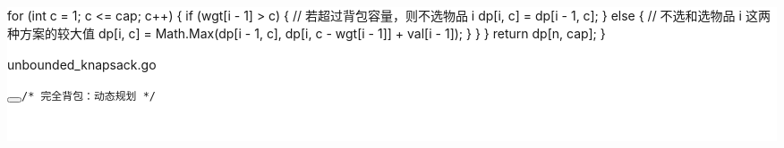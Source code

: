 <a id="__codelineno-3-8" name="__codelineno-3-8" href="#__codelineno-3-8"></a><span class="w">        </span><span class="k">for</span><span class="w"> </span><span class="p">(</span><span class="kt">int</span><span class="w"> </span><span class="n">c</span><span class="w"> </span><span class="o">=</span><span class="w"> </span><span class="m">1</span><span class="p">;</span><span class="w"> </span><span class="n">c</span><span class="w"> </span><span class="o">&lt;=</span><span class="w"> </span><span class="n">cap</span><span class="p">;</span><span class="w"> </span><span class="n">c</span><span class="o">++</span><span class="p">)</span><span class="w"> </span><span class="p">{</span>
<a id="__codelineno-3-9" name="__codelineno-3-9" href="#__codelineno-3-9"></a><span class="w">            </span><span class="k">if</span><span class="w"> </span><span class="p">(</span><span class="n">wgt</span><span class="p">[</span><span class="n">i</span><span class="w"> </span><span class="o">-</span><span class="w"> </span><span class="m">1</span><span class="p">]</span><span class="w"> </span><span class="o">&gt;</span><span class="w"> </span><span class="n">c</span><span class="p">)</span><span class="w"> </span><span class="p">{</span>
<a id="__codelineno-3-10" name="__codelineno-3-10" href="#__codelineno-3-10"></a><span class="w">                </span><span class="c1">// 若超过背包容量，则不选物品 i</span>
<a id="__codelineno-3-11" name="__codelineno-3-11" href="#__codelineno-3-11"></a><span class="w">                </span><span class="n">dp</span><span class="p">[</span><span class="n">i</span><span class="p">,</span><span class="w"> </span><span class="n">c</span><span class="p">]</span><span class="w"> </span><span class="o">=</span><span class="w"> </span><span class="n">dp</span><span class="p">[</span><span class="n">i</span><span class="w"> </span><span class="o">-</span><span class="w"> </span><span class="m">1</span><span class="p">,</span><span class="w"> </span><span class="n">c</span><span class="p">];</span>
<a id="__codelineno-3-12" name="__codelineno-3-12" href="#__codelineno-3-12"></a><span class="w">            </span><span class="p">}</span><span class="w"> </span><span class="k">else</span><span class="w"> </span><span class="p">{</span>
<a id="__codelineno-3-13" name="__codelineno-3-13" href="#__codelineno-3-13"></a><span class="w">                </span><span class="c1">// 不选和选物品 i 这两种方案的较大值</span>
<a id="__codelineno-3-14" name="__codelineno-3-14" href="#__codelineno-3-14"></a><span class="w">                </span><span class="n">dp</span><span class="p">[</span><span class="n">i</span><span class="p">,</span><span class="w"> </span><span class="n">c</span><span class="p">]</span><span class="w"> </span><span class="o">=</span><span class="w"> </span><span class="n">Math</span><span class="p">.</span><span class="n">Max</span><span class="p">(</span><span class="n">dp</span><span class="p">[</span><span class="n">i</span><span class="w"> </span><span class="o">-</span><span class="w"> </span><span class="m">1</span><span class="p">,</span><span class="w"> </span><span class="n">c</span><span class="p">],</span><span class="w"> </span><span class="n">dp</span><span class="p">[</span><span class="n">i</span><span class="p">,</span><span class="w"> </span><span class="n">c</span><span class="w"> </span><span class="o">-</span><span class="w"> </span><span class="n">wgt</span><span class="p">[</span><span class="n">i</span><span class="w"> </span><span class="o">-</span><span class="w"> </span><span class="m">1</span><span class="p">]]</span><span class="w"> </span><span class="o">+</span><span class="w"> </span><span class="n">val</span><span class="p">[</span><span class="n">i</span><span class="w"> </span><span class="o">-</span><span class="w"> </span><span class="m">1</span><span class="p">]);</span>
<a id="__codelineno-3-15" name="__codelineno-3-15" href="#__codelineno-3-15"></a><span class="w">            </span><span class="p">}</span>
<a id="__codelineno-3-16" name="__codelineno-3-16" href="#__codelineno-3-16"></a><span class="w">        </span><span class="p">}</span>
<a id="__codelineno-3-17" name="__codelineno-3-17" href="#__codelineno-3-17"></a><span class="w">    </span><span class="p">}</span>
<a id="__codelineno-3-18" name="__codelineno-3-18" href="#__codelineno-3-18"></a><span class="w">    </span><span class="k">return</span><span class="w"> </span><span class="n">dp</span><span class="p">[</span><span class="n">n</span><span class="p">,</span><span class="w"> </span><span class="n">cap</span><span class="p">];</span>
<a id="__codelineno-3-19" name="__codelineno-3-19" href="#__codelineno-3-19"></a><span class="p">}</span>
</code></pre></div>
</div>
<div class="tabbed-block">
<div class="highlight"><span class="filename">unbounded_knapsack.go</span><pre id="__code_4"><span></span><button class="md-clipboard md-icon" title="复制" data-clipboard-target="#__code_4 > code"></button><code><a id="__codelineno-4-1" name="__codelineno-4-1" href="#__codelineno-4-1"></a><span class="cm">/* 完全背包：动态规划 */</span>